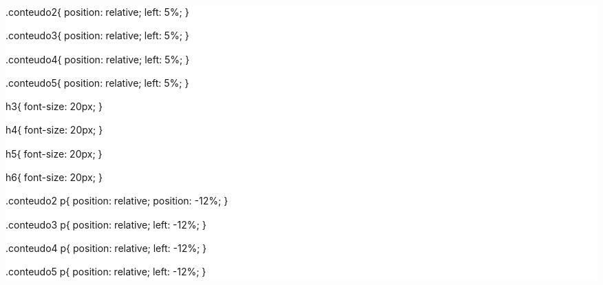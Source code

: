 .conteudo2{
  position: relative;
  left: 5%;
}

.conteudo3{
  position: relative;
  left: 5%;
}

.conteudo4{
  position: relative;
  left: 5%;
}

.conteudo5{
  position: relative;
  left: 5%;
}


h3{
  font-size: 20px;
}

h4{
  font-size: 20px;
}

h5{
  font-size: 20px;
}

h6{
  font-size: 20px;
}

.conteudo2 p{
  position: relative;
  position: -12%;
}

.conteudo3 p{
  position: relative;
  left: -12%;
}

.conteudo4 p{
  position: relative;
  left: -12%;
}

.conteudo5 p{
  position: relative;
  left: -12%;
}
